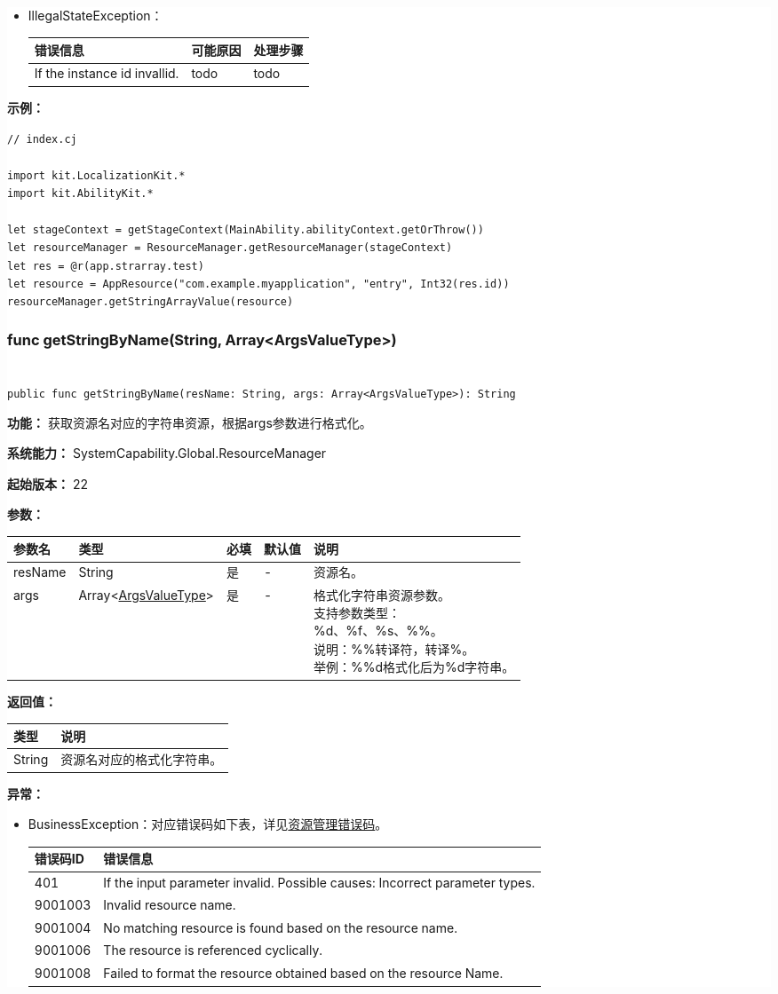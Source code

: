 - IllegalStateException：

  | 错误信息 | 可能原因 | 处理步骤 |
  | :---- | :--- | :--- |
  | If the instance id invallid.| todo | todo |

**示例：**



```cangjie
// index.cj

import kit.LocalizationKit.*
import kit.AbilityKit.*

let stageContext = getStageContext(MainAbility.abilityContext.getOrThrow())
let resourceManager = ResourceManager.getResourceManager(stageContext)
let res = @r(app.strarray.test)
let resource = AppResource("com.example.myapplication", "entry", Int32(res.id))
resourceManager.getStringArrayValue(resource)
```

### func getStringByName(String, Array\<ArgsValueType>)

```cangjie

public func getStringByName(resName: String, args: Array<ArgsValueType>): String
```

**功能：** 获取资源名对应的字符串资源，根据args参数进行格式化。

**系统能力：** SystemCapability.Global.ResourceManager

**起始版本：** 22

**参数：**

|参数名|类型|必填|默认值|说明|
|:---|:---|:---|:---|:---|
|resName|String|是|-|资源名。|
|args|Array\<[ArgsValueType](#enum-argsvaluetype)>|是|-|格式化字符串资源参数。 <br>支持参数类型：<br /> %d、%f、%s、%%。 <br>说明：%%转译符，转译%。<br>举例：%%d格式化后为%d字符串。|

**返回值：**

|类型|说明|
|:----|:----|
|String|资源名对应的格式化字符串。|

**异常：**

- BusinessException：对应错误码如下表，详见[资源管理错误码](../../errorcodes/cj-errorcode-resource-manager.md)。

  | 错误码ID | 错误信息 |
  | :---- | :--- |
  | 401 | If the input parameter invalid. Possible causes: Incorrect parameter types.|
  | 9001003 | Invalid resource name.|
  | 9001004 | No matching resource is found based on the resource name.|
  | 9001006 | The resource is referenced cyclically.|
  | 9001008 | Failed to format the resource obtained based on the resource Name.|
